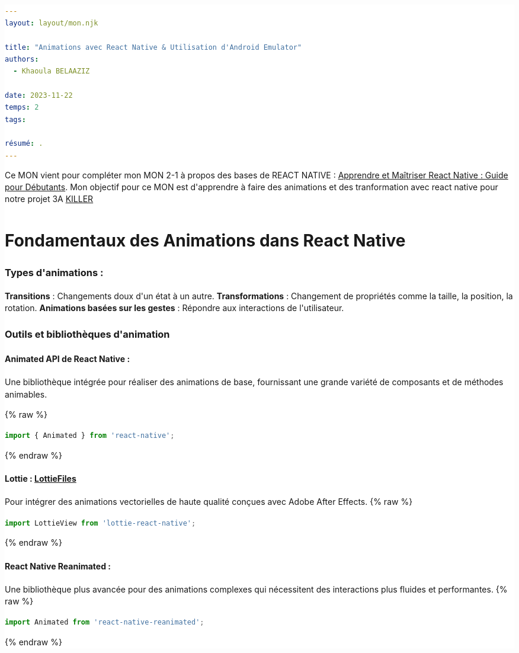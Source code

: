 ```yaml
---
layout: layout/mon.njk

title: "Animations avec React Native & Utilisation d'Android Emulator"
authors:
  - Khaoula BELAAZIZ

date: 2023-11-22
temps: 2
tags:

résumé: .
---
```



Ce MON vient pour compléter mon MON 2-1 à propos des bases de REACT NATIVE : [Apprendre et Maîtriser React Native : Guide pour Débutants](http://localhost:8080/promos/2023-2024/Khaoula-Belaaziz/mon/temps-2.1/). 
Mon objectif pour ce MON est d'apprendre à faire des animations et des tranformation avec react native pour notre projet 3A [KILLER](https://francoisbrucker.github.io/do-it/projets/2023-2024/Killer/)

# Fondamentaux des Animations dans React Native

### Types d'animations :

**Transitions** : Changements doux d'un état à un autre.
**Transformations** : Changement de propriétés comme la taille, la position, la rotation.
**Animations basées sur les gestes** : Répondre aux interactions de l'utilisateur.

### Outils et bibliothèques d'animation
#### Animated API de React Native :
Une bibliothèque intégrée pour réaliser des animations de base, fournissant une grande variété de composants et de méthodes animables.

{% raw %}
```js
import { Animated } from 'react-native';
```
{% endraw %}

#### Lottie : [LottieFiles](https://lottiefiles.com/search?q=eliminated&category=animations) 
Pour intégrer des animations vectorielles de haute qualité conçues avec Adobe After Effects.
{% raw %}
```js
import LottieView from 'lottie-react-native';
```
{% endraw %}

#### React Native Reanimated :
Une bibliothèque plus avancée pour des animations complexes qui nécessitent des interactions plus fluides et performantes.
{% raw %}
```js
import Animated from 'react-native-reanimated';
```
{% endraw %}
